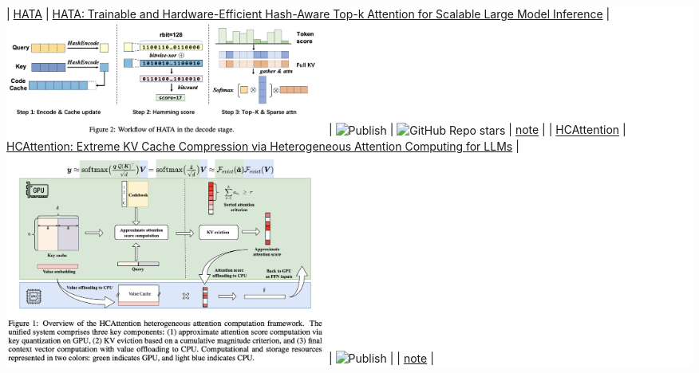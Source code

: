 | [HATA](./meta/2025/HATA.prototxt) | [HATA: Trainable and Hardware-Efficient Hash-Aware Top-k Attention for Scalable Large Model Inference](http://arxiv.org/abs/2506.02572v1) | <img width='400' alt='image' src='./notes/2025/HATA/fig2.png'> | ![Publish](https://img.shields.io/badge/2025-arXiv-1E88E5) | ![GitHub Repo stars](https://img.shields.io/github/stars/gpzlx1/HATA) | [note](./notes/2025/HATA/note.md) |
| [HCAttention](./meta/2025/HCAttention.prototxt) | [HCAttention: Extreme KV Cache Compression via Heterogeneous Attention Computing for LLMs](http://arxiv.org/abs/2507.19823v1) | <img width='400' alt='image' src='./notes/2025/HCAttention/fig1.png'> | ![Publish](https://img.shields.io/badge/2025-arXiv-1E88E5) |  | [note](./notes/2025/HCAttention/note.md) |